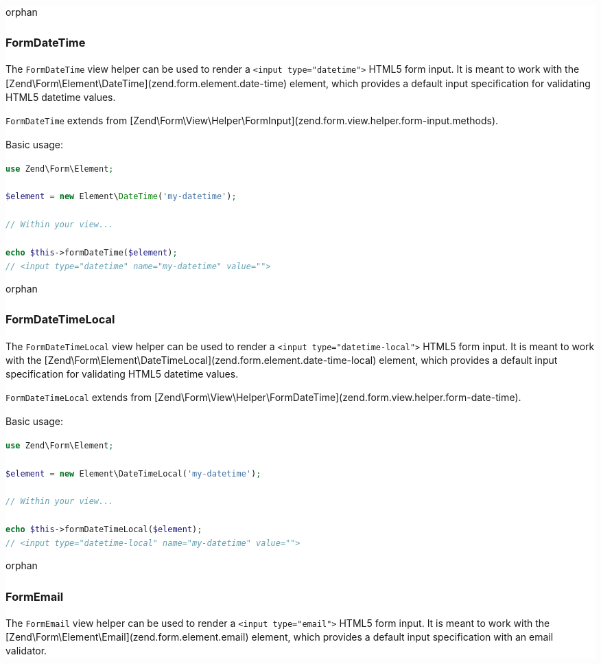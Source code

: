 orphan

### FormDateTime

The `FormDateTime` view helper can be used to render a `<input type="datetime">` HTML5 form input.
It is meant to work with the \[Zend\\Form\\Element\\DateTime\](zend.form.element.date-time) element,
which provides a default input specification for validating HTML5 datetime values.

`FormDateTime` extends from
\[Zend\\Form\\View\\Helper\\FormInput\](zend.form.view.helper.form-input.methods).

Basic usage:

```php
use Zend\Form\Element;

$element = new Element\DateTime('my-datetime');

// Within your view...

echo $this->formDateTime($element);
// <input type="datetime" name="my-datetime" value="">
```

orphan

### FormDateTimeLocal

The `FormDateTimeLocal` view helper can be used to render a `<input type="datetime-local">` HTML5
form input. It is meant to work with the
\[Zend\\Form\\Element\\DateTimeLocal\](zend.form.element.date-time-local) element, which provides a
default input specification for validating HTML5 datetime values.

`FormDateTimeLocal` extends from
\[Zend\\Form\\View\\Helper\\FormDateTime\](zend.form.view.helper.form-date-time).

Basic usage:

```php
use Zend\Form\Element;

$element = new Element\DateTimeLocal('my-datetime');

// Within your view...

echo $this->formDateTimeLocal($element);
// <input type="datetime-local" name="my-datetime" value="">
```

orphan

### FormEmail

The `FormEmail` view helper can be used to render a `<input type="email">` HTML5 form input. It is
meant to work with the \[Zend\\Form\\Element\\Email\](zend.form.element.email) element, which
provides a default input specification with an email validator.
